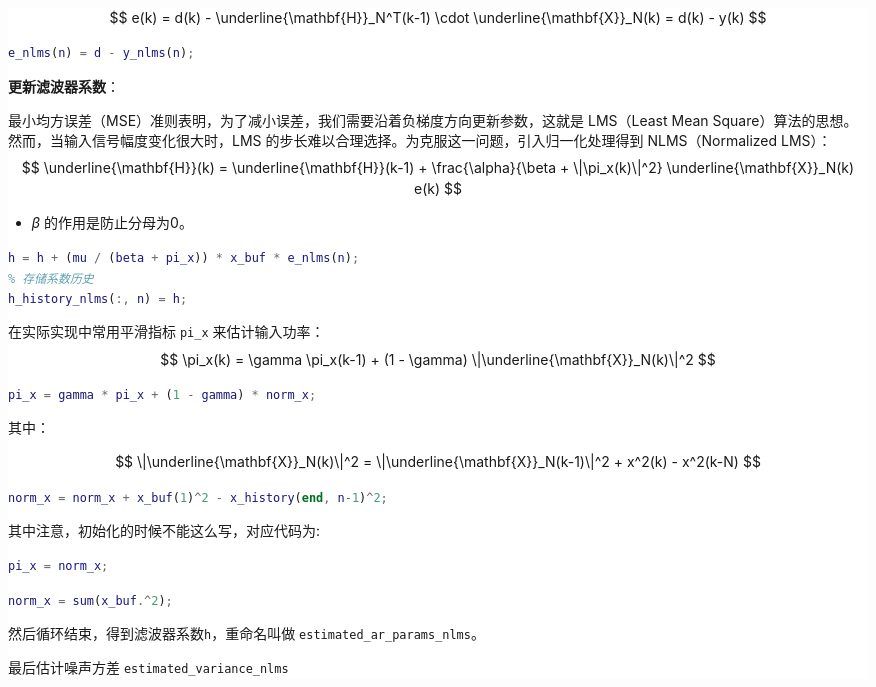 
$$
e(k) = d(k) - \underline{\mathbf{H}}_N^T(k-1) \cdot \underline{\mathbf{X}}_N(k) = d(k) - y(k)
$$

```matlab
e_nlms(n) = d - y_nlms(n);
```

**更新滤波器系数**：

最小均方误差（MSE）准则表明，为了减小误差，我们需要沿着负梯度方向更新参数，这就是 LMS（Least Mean Square）算法的思想。然而，当输入信号幅度变化很大时，LMS 的步长难以合理选择。为克服这一问题，引入归一化处理得到 NLMS（Normalized LMS）：
$$
\underline{\mathbf{H}}(k) = \underline{\mathbf{H}}(k-1) + \frac{\alpha}{\beta + \|\pi_x(k)\|^2} \underline{\mathbf{X}}_N(k) e(k)
$$

-  $\beta$ 的作用是防止分母为0。

```matlab
h = h + (mu / (beta + pi_x)) * x_buf * e_nlms(n);
% 存储系数历史
h_history_nlms(:, n) = h;
```



在实际实现中常用平滑指标 `pi_x` 来估计输入功率：
$$
\pi_x(k) = \gamma \pi_x(k-1) + (1 - \gamma) \|\underline{\mathbf{X}}_N(k)\|^2
$$

```matlab
pi_x = gamma * pi_x + (1 - gamma) * norm_x;
```

其中：


$$
\|\underline{\mathbf{X}}_N(k)\|^2 = \|\underline{\mathbf{X}}_N(k-1)\|^2 + x^2(k) - x^2(k-N)
$$

```matlab
norm_x = norm_x + x_buf(1)^2 - x_history(end, n-1)^2;
```

其中注意，初始化的时候不能这么写，对应代码为:

```matlab
pi_x = norm_x;
```

```matlab
norm_x = sum(x_buf.^2);
```

然后循环结束，得到滤波器系数`h`，重命名叫做 `estimated_ar_params_nlms`。

最后估计噪声方差 `estimated_variance_nlms`
